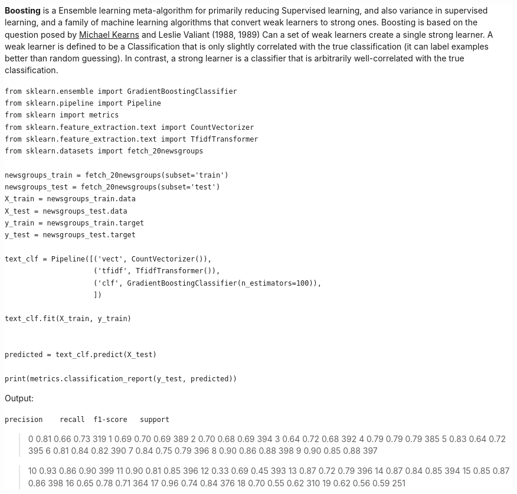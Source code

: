 **Boosting** is a Ensemble learning meta-algorithm for primarily
reducing Supervised learning, and also variance in supervised learning,
and a family of machine learning algorithms that convert weak learners
to strong ones. Boosting is based on the question posed by [Michael
Kearns](https://en.wikipedia.org/wiki/Michael_Kearns_(computer_scientist))
and Leslie Valiant (1988, 1989) Can a set of weak learners create a
single strong learner. A weak learner is defined to be a Classification
that is only slightly correlated with the true classification (it can
label examples better than random guessing). In contrast, a strong
learner is a classifier that is arbitrarily well-correlated with the
true classification.

``` {.sourceCode .python}
from sklearn.ensemble import GradientBoostingClassifier
from sklearn.pipeline import Pipeline
from sklearn import metrics
from sklearn.feature_extraction.text import CountVectorizer
from sklearn.feature_extraction.text import TfidfTransformer
from sklearn.datasets import fetch_20newsgroups

newsgroups_train = fetch_20newsgroups(subset='train')
newsgroups_test = fetch_20newsgroups(subset='test')
X_train = newsgroups_train.data
X_test = newsgroups_test.data
y_train = newsgroups_train.target
y_test = newsgroups_test.target

text_clf = Pipeline([('vect', CountVectorizer()),
                     ('tfidf', TfidfTransformer()),
                     ('clf', GradientBoostingClassifier(n_estimators=100)),
                     ])

text_clf.fit(X_train, y_train)


predicted = text_clf.predict(X_test)

print(metrics.classification_report(y_test, predicted))
```

Output:

``` {.sourceCode .python}
precision    recall  f1-score   support
```

> 0 0.81 0.66 0.73 319 1 0.69 0.70 0.69 389 2 0.70 0.68 0.69 394 3 0.64
> 0.72 0.68 392 4 0.79 0.79 0.79 385 5 0.83 0.64 0.72 395 6 0.81 0.84
> 0.82 390 7 0.84 0.75 0.79 396 8 0.90 0.86 0.88 398 9 0.90 0.85 0.88
> 397

> 10 0.93 0.86 0.90 399 11 0.90 0.81 0.85 396 12 0.33 0.69 0.45 393 13
> 0.87 0.72 0.79 396 14 0.87 0.84 0.85 394 15 0.85 0.87 0.86 398 16 0.65
> 0.78 0.71 364 17 0.96 0.74 0.84 376 18 0.70 0.55 0.62 310 19 0.62 0.56
> 0.59 251

